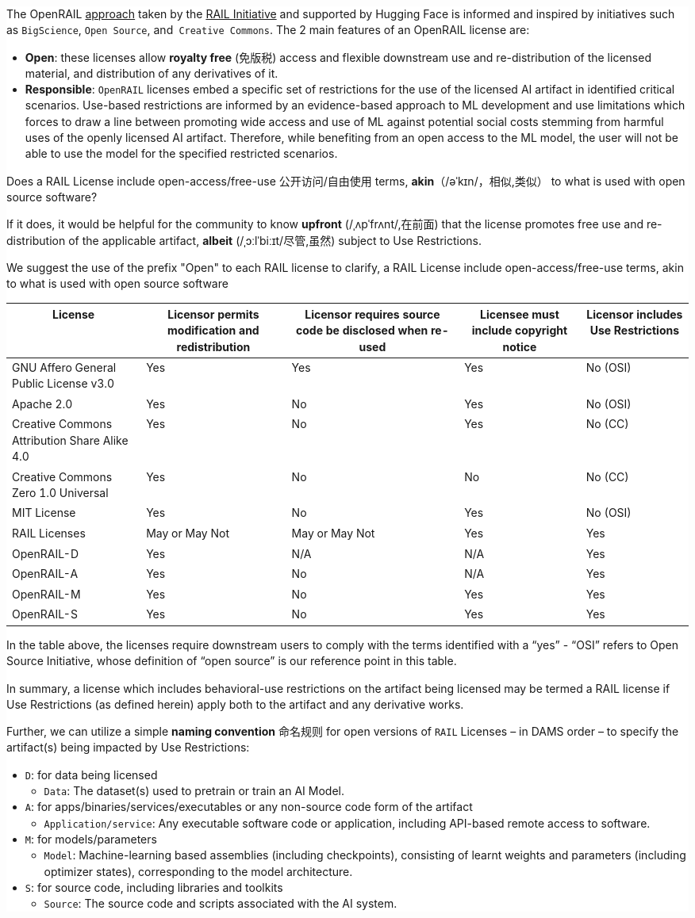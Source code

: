 The OpenRAIL [approach](https://www.licenses.ai/blog/2022/8/18/naming-convention-of-responsible-ai-licenses) taken by the [RAIL Initiative](https://www.licenses.ai/) and supported by Hugging Face is informed and inspired by initiatives such as `BigScience`, `Open Source`, and` Creative Commons`. The 2 main features of an OpenRAIL license are:
*   **Open**: these licenses allow **royalty free** (免版税) access and flexible downstream use and re-distribution of the licensed material, and distribution of any derivatives of it.
*   **Responsible**: `OpenRAIL` licenses embed a specific set of restrictions for the use of the licensed AI artifact in identified critical scenarios. Use-based restrictions are informed by an evidence-based approach to ML development and use limitations which forces to draw a line between promoting wide access and use of ML against potential social costs stemming from harmful uses of the openly licensed AI artifact. Therefore, while benefiting from an open access to the ML model, the user will not be able to use the model for the specified restricted scenarios.

Does a RAIL License include open-access/free-use 公开访问/自由使用 terms, **akin**（/əˈkɪn/，相似,类似） to what is used with open source software? 

If it does, it would be helpful for the community to know **upfront** (/ˌʌpˈfrʌnt/,在前面) that the license promotes free use and re-distribution of the applicable artifact, **albeit** (/ˌɔːlˈbiːɪt/尽管,虽然) subject to Use Restrictions. 

We suggest the use of the prefix "Open" to each RAIL license to clarify, a RAIL License include open-access/free-use terms, akin to what is used with open source software

| License | Licensor permits modification and redistribution | Licensor requires source code be disclosed when re-used | Licensee must include copyright notice | Licensor includes Use Restrictions |
| --- | --- | --- | --- | --- |
| GNU Affero General Public License v3.0 | Yes | Yes | Yes | No (OSI) |
| Apache 2.0 | Yes | No | Yes | No (OSI) |
| Creative Commons Attribution Share Alike 4.0 | Yes | No | Yes | No (CC) |
| Creative Commons Zero 1.0 Universal | Yes | No | No | No (CC) |
| MIT License | Yes | No | Yes | No (OSI) |
| RAIL Licenses | May or May Not | May or May Not | Yes | Yes |
| OpenRAIL-D | Yes | N/A | N/A | Yes |
| OpenRAIL-A | Yes | No | N/A | Yes |
| OpenRAIL-M | Yes | No | Yes | Yes |
| OpenRAIL-S | Yes | No | Yes | Yes |

In the table above, the  licenses require downstream users to comply with the terms identified with a “yes” - “OSI” refers to Open Source Initiative, whose definition of “open source” is our reference point in this table.

In summary,  a license which includes behavioral-use restrictions on the artifact being licensed may be termed a RAIL license if Use Restrictions (as defined herein) apply both to the artifact and any derivative works. 

Further, we can utilize a simple **naming convention** 命名规则  for open versions of `RAIL` Licenses – in DAMS order – to specify the artifact(s) being impacted by Use Restrictions: 
- `D`: for data being licensed
  - `Data`: The dataset(s) used to pretrain or train an AI Model.
- `A`: for apps/binaries/services/executables or any non-source code form of the artifact
  - `Application/service`: Any executable software code or application, including API-based remote access to software.
- `M`: for models/parameters
  - `Model`: Machine-learning based assemblies (including checkpoints), consisting of learnt weights and parameters (including optimizer states), corresponding to the model architecture.
- `S`: for source code, including libraries and toolkits
  - `Source`: The source code and scripts associated with the AI system.
